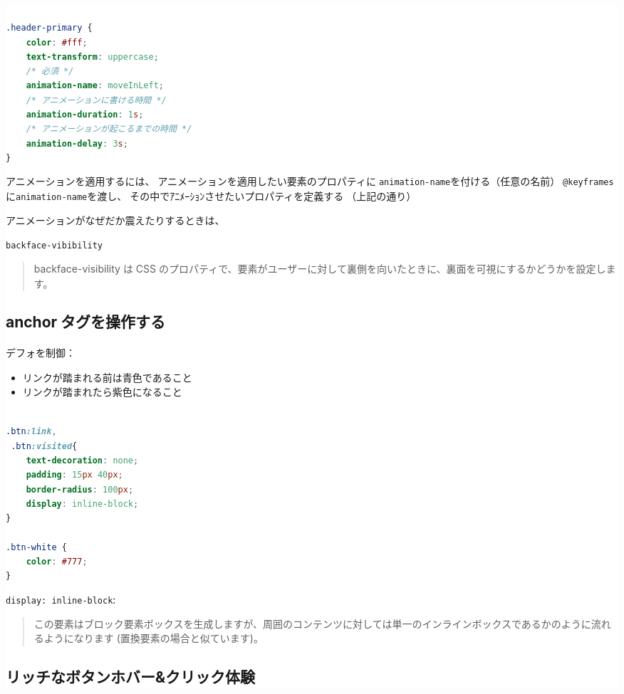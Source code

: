```CSS

.header-primary {
    color: #fff;
    text-transform: uppercase;
    /* 必須 */
    animation-name: moveInLeft;
    /* アニメーションに書ける時間 */
    animation-duration: 1s;
    /* アニメーションが起こるまでの時間 */
    animation-delay: 3s;
}

```

アニメーションを適用するには、
アニメーションを適用したい要素のプロパティに
`animation-name`を付ける（任意の名前）
`@keyframes`に`animation-name`を渡し、
その中でｱﾆﾒｰｼｮﾝさせたいプロパティを定義する
（上記の通り）

アニメーションがなぜだか震えたりするときは、

`backface-vibibility`

> backface-visibility は CSS のプロパティで、要素がユーザーに対して裏側を向いたときに、裏面を可視にするかどうかを設定します。

## anchor タグを操作する

デフォを制御：

- リンクが踏まれる前は青色であること
- リンクが踏まれたら紫色になること

```CSS

.btn:link,
 .btn:visited{
    text-decoration: none;
    padding: 15px 40px;
    border-radius: 100px;
    display: inline-block;
}

.btn-white {
    color: #777;
}
```

`display: inline-block`:

> この要素はブロック要素ボックスを生成しますが、周囲のコンテンツに対しては単一のインラインボックスであるかのように流れるようになります (置換要素の場合と似ています)。

## リッチなボタンホバー&クリック体験
